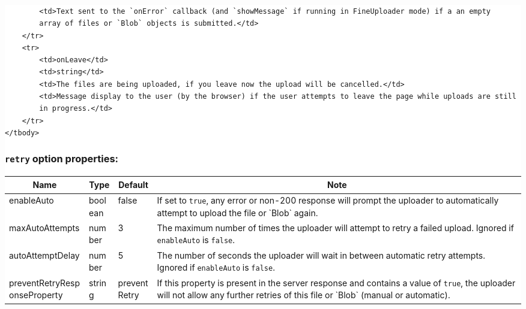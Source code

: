            <td>Text sent to the `onError` callback (and `showMessage` if running in FineUploader mode) if a an empty
            array of files or `Blob` objects is submitted.</td>
    	</tr>
        <tr>
            <td>onLeave</td>
            <td>string</td>
            <td>The files are being uploaded, if you leave now the upload will be cancelled.</td>
            <td>Message display to the user (by the browser) if the user attempts to leave the page while uploads are still
            in progress.</td>
    	</tr>
    </tbody>
</table>

### `retry` option properties: ###
<table>
    <thead>
        <tr>
            <th>Name</th>
            <th>Type</th>
            <th>Default</th>
            <th>Note</th>
        </tr>
    </thead>
    <tbody>
        <tr>
            <td>enableAuto</td>
            <td>boolean</td>
            <td>false</td>
            <td>If set to <code>true</code>, any error or non-200 response will prompt the uploader to automatically
            attempt to upload the file or `Blob` again.</td>
        </tr>
        <tr>
            <td>maxAutoAttempts</td>
            <td>number</td>
            <td>3</td>
            <td>The maximum number of times the uploader will attempt to retry a failed upload.  Ignored if <code>enableAuto</code>
            is <code>false</code>.</td>
        </tr>
        <tr>
            <td>autoAttemptDelay</td>
            <td>number</td>
            <td>5</td>
            <td>The number of seconds the uploader will wait in between automatic retry attempts.  Ignored if <code>enableAuto</code>
            is <code>false</code>.</td>
        </tr>
        <tr>
            <td>preventRetryResponseProperty</td>
            <td>string</td>
            <td>preventRetry</td>
            <td>If this property is present in the server response and contains a value of <code>true</code>, the uploader
            will not allow any further retries of this file or `Blob` (manual or automatic).</td>
        </tr>
    </tbody>
</table>
